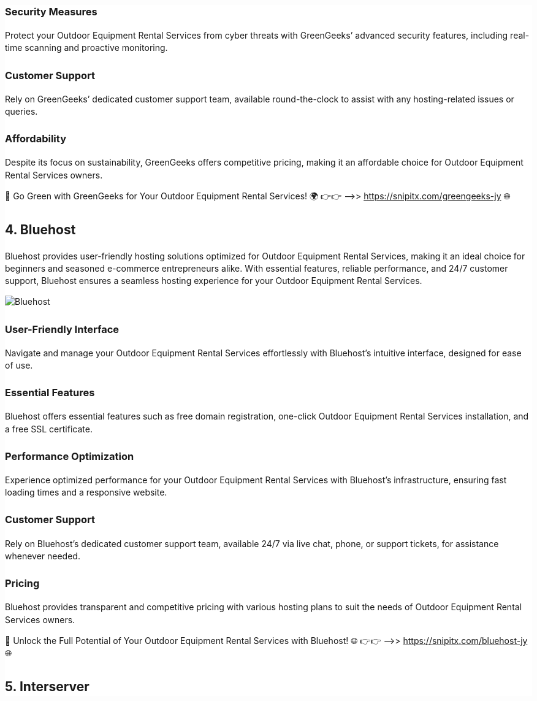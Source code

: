 ### Security Measures
Protect your Outdoor Equipment Rental Services from cyber threats with GreenGeeks’ advanced security features, including real-time scanning and proactive monitoring.

### Customer Support
Rely on GreenGeeks’ dedicated customer support team, available round-the-clock to assist with any hosting-related issues or queries.

### Affordability
Despite its focus on sustainability, GreenGeeks offers competitive pricing, making it an affordable choice for Outdoor Equipment Rental Services owners.

🌿 Go Green with GreenGeeks for Your Outdoor Equipment Rental Services! 🌍
👉👉 -->> https://snipitx.com/greengeeks-jy 🌐

## 4. Bluehost

Bluehost provides user-friendly hosting solutions optimized for Outdoor Equipment Rental Services, making it an ideal choice for beginners and seasoned e-commerce entrepreneurs alike. With essential features, reliable performance, and 24/7 customer support, Bluehost ensures a seamless hosting experience for your Outdoor Equipment Rental Services.

![Bluehost](https://i.imgur.com/PasFF9E.jpeg "Bluehost Hosting")

### User-Friendly Interface
Navigate and manage your Outdoor Equipment Rental Services effortlessly with Bluehost’s intuitive interface, designed for ease of use.

### Essential Features
Bluehost offers essential features such as free domain registration, one-click Outdoor Equipment Rental Services installation, and a free SSL certificate.

### Performance Optimization
Experience optimized performance for your Outdoor Equipment Rental Services with Bluehost’s infrastructure, ensuring fast loading times and a responsive website.

### Customer Support
Rely on Bluehost’s dedicated customer support team, available 24/7 via live chat, phone, or support tickets, for assistance whenever needed.

### Pricing
Bluehost provides transparent and competitive pricing with various hosting plans to suit the needs of Outdoor Equipment Rental Services owners.

🚀 Unlock the Full Potential of Your Outdoor Equipment Rental Services with Bluehost! 🌐
👉👉 -->> https://snipitx.com/bluehost-jy 🌐

## 5. Interserver
